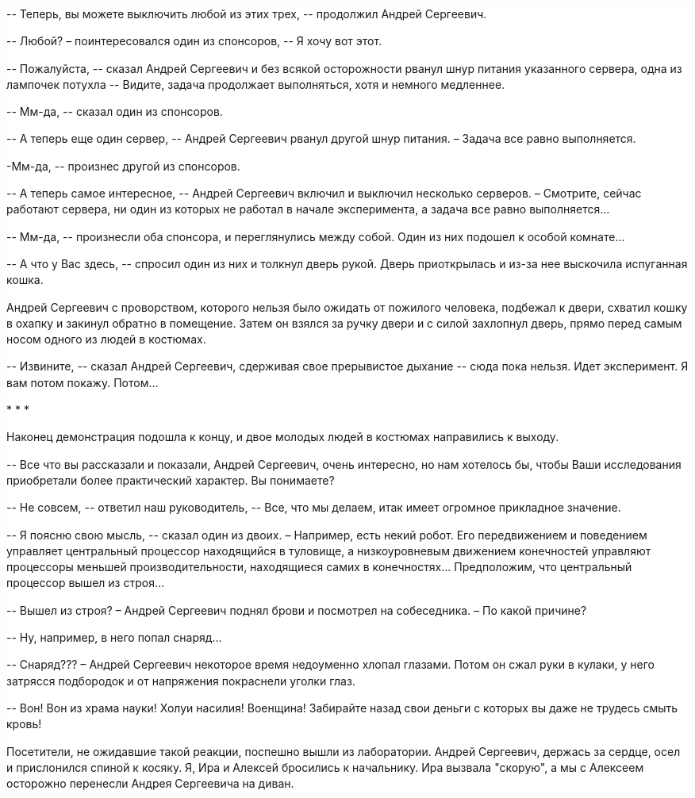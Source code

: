 -- Теперь, вы можете выключить любой из этих трех, -- продолжил Андрей Сергеевич.  

-- Любой? – поинтересовался один из спонсоров, -- Я хочу вот этот.  

-- Пожалуйста, -- сказал Андрей Сергеевич и без всякой осторожности рванул шнур питания указанного сервера, одна из лампочек потухла -- Видите, задача продолжает выполняться, хотя и немного медленнее.  

-- Мм-да, -- сказал один из спонсоров.  

-- А теперь еще один сервер, -- Андрей Сергеевич рванул другой шнур питания. – Задача все равно выполняется.  

-Мм-да, -- произнес другой из спонсоров.  

-- А теперь самое интересное, -- Андрей Сергеевич включил и выключил несколько серверов. – Смотрите, сейчас работают сервера, ни один из которых не работал в начале эксперимента, а задача все равно выполняется…  

-- Мм-да, -- произнесли оба спонсора, и переглянулись между собой. Один из них подошел к особой комнате…  

-- А что у Вас здесь, -- спросил один из них и толкнул дверь рукой. Дверь приоткрылась и из-за нее выскочила испуганная кошка.  

Андрей Сергеевич с проворством, которого нельзя было ожидать от пожилого человека, подбежал к двери, схватил кошку в охапку и закинул обратно в помещение. Затем он взялся за ручку двери и с силой захлопнул дверь, прямо перед самым носом одного из людей в костюмах.  

-- Извините, -- сказал Андрей Сергеевич, сдерживая свое прерывистое дыхание -- сюда пока нельзя. Идет эксперимент. Я вам потом покажу. Потом…  

 
\* \* \*  


Наконец демонстрация подошла к концу, и двое молодых людей в костюмах направились к выходу.  

-- Все что вы рассказали и показали, Андрей Сергеевич, очень интересно, но нам хотелось бы, чтобы Ваши исследования приобретали более практический характер. Вы понимаете?  

-- Не совсем, -- ответил наш руководитель, -- Все, что мы делаем, итак имеет огромное прикладное значение.  

-- Я поясню свою мысль, -- сказал один из двоих. – Например, есть некий робот. Его передвижением и поведением управляет центральный процессор находящийся в туловище, а низкоуровневым движением конечностей управляют процессоры меньшей производительности, находящиеся самих в конечностях… Предположим, что центральный процессор вышел из строя…  

-- Вышел из строя? – Андрей Сергеевич поднял брови и посмотрел на собеседника. – По какой причине?  

-- Ну, например, в него попал снаряд…  

-- Снаряд??? – Андрей Сергеевич некоторое время недоуменно хлопал глазами. Потом он сжал руки в кулаки, у него затрясся подбородок и от напряжения покраснели уголки глаз.  

-- Вон! Вон из храма науки! Холуи насилия! Военщина! Забирайте назад свои деньги с которых вы даже не трудесь смыть кровь!  

Посетители, не ожидавшие такой реакции, поспешно вышли из лаборатории. Андрей Сергеевич, держась за сердце, осел и прислонился спиной к косяку. Я, Ира и Алексей бросились к начальнику. Ира вызвала "скорую", а мы с Алексеем осторожно перенесли Андрея Сергеевича на диван.  

